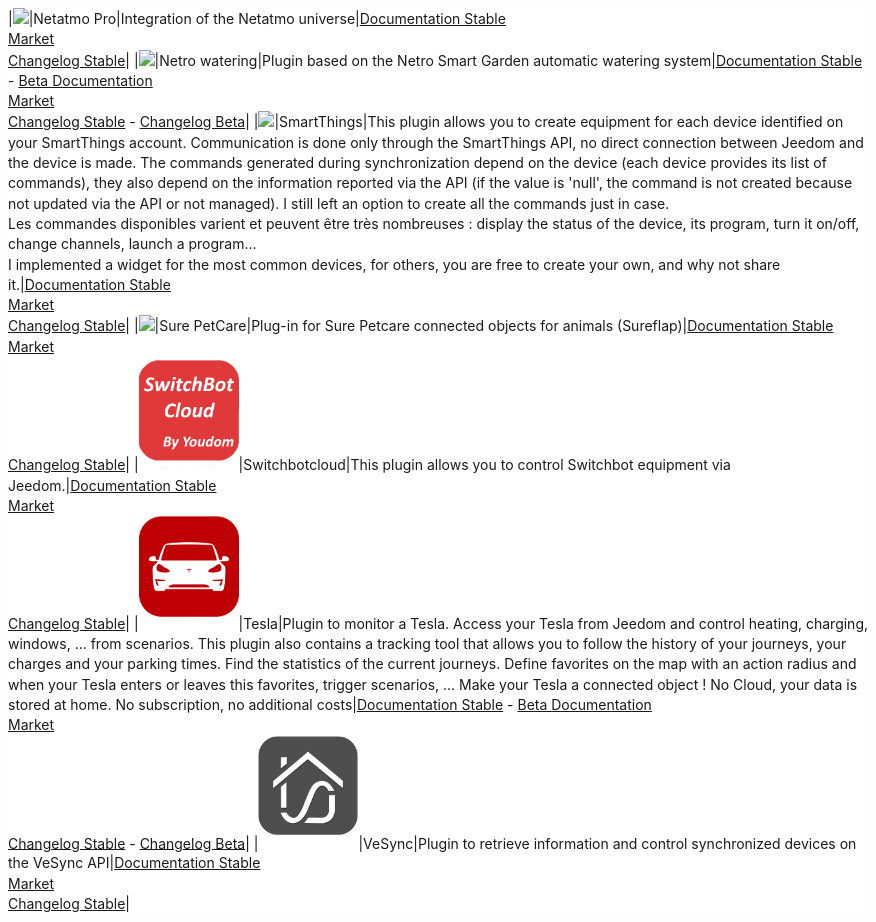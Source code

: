 |<img src="netatmopro/netatmopro_icon.png" class="pluginLogo" width="100" />|Netatmo Pro|Integration of the Netatmo universe|[Documentation Stable](https://thanaus.github.io/jeedom_docs/plugins/netatmopro/en_US/)<br/>[Market](https://market.jeedom.com/index.php?v=d&p=market_display&id=2950)<br/>[Changelog Stable](https://thanaus.github.io/jeedom_docs/plugins/netatmopro/en_US/changelog)|
|<img src="netroarrosage/netroarrosage_icon.png" class="pluginLogo" width="100" />|Netro watering|Plugin based on the Netro Smart Garden automatic watering system|[Documentation Stable](https://kcofoni.github.io/jeedom-docs/plugin-netroarrosage/docs/en_US/) - [Beta Documentation](https://kcofoni.github.io/jeedom-docs/plugin-netroarrosage/docs/en_US/beta/)<br/>[Market](https://market.jeedom.com/index.php?v=d&p=market_display&id=4354)<br/>[Changelog Stable](https://kcofoni.github.io/jeedom-docs/plugin-netroarrosage/docs/en_US/changelog) - [Changelog Beta](https://kcofoni.github.io/jeedom-docs/plugin-netroarrosage/docs/en_US/beta/changelog)|
|<img src="smartthings/smartthings_icon.png" class="pluginLogo" width="100" />|SmartThings|This plugin allows you to create equipment for each device identified on your SmartThings account. Communication is done only through the SmartThings API, no direct connection between Jeedom and the device is made. The commands generated during synchronization depend on the device (each device provides its list of commands), they also depend on the information reported via the API (if the value is 'null', the command is not created because not updated via the API or not managed). I still left an option to create all the commands just in case.</br>Les commandes disponibles varient et peuvent être très nombreuses : display the status of the device, its program, turn it on/off, change channels, launch a program...</br> I implemented a widget for the most common devices, for others, you are free to create your own, and why not share it.|[Documentation Stable](https://flobul-domotique.fr/documentation-du-plugin-smartthings-pour-jeedom)<br/>[Market](https://market.jeedom.com/index.php?v=d&p=market_display&id=4099)<br/>[Changelog Stable](https://flobul-domotique.fr/liste-des-versions-du-plugin-smartthings-pour-jeedom/)|
|<img src="surepetcare/surepetcare_icon.png" class="pluginLogo" width="100" />|Sure PetCare|Plug-in for Sure Petcare connected objects for animals (Sureflap)|[Documentation Stable](https://jmvedrine.github.io/jeedom-surepetcare/en_US/)<br/>[Market](https://market.jeedom.com/index.php?v=d&p=market_display&id=3718)<br/>[Changelog Stable](https://jmvedrine.github.io/jeedom-surepetcare/en_US/changelog)|
|<img src="switchbotcloud/switchbotcloud_icon.png" class="pluginLogo" width="100" />|Switchbotcloud|This plugin allows you to control Switchbot equipment via Jeedom.|[Documentation Stable](https://jeremyarnoux.github.io/jeedom/plugins/switchbotcloud/index.html)<br/>[Market](https://market.jeedom.com/index.php?v=d&p=market_display&id=4369)<br/>[Changelog Stable](https://jeremyarnoux.github.io/jeedom/plugins/switchbotcloud/changelog.html)|
|<img src="tesla/tesla_icon.png" class="pluginLogo" width="100" />|Tesla|Plugin to monitor a Tesla. Access your Tesla from Jeedom and control heating, charging, windows, ... from scenarios. This plugin also contains a tracking tool that allows you to follow the history of your journeys, your charges and your parking times. Find the statistics of the current journeys. Define favorites on the map with an action radius and when your Tesla enters or leaves this favorites, trigger scenarios, ... Make your Tesla a connected object ! No Cloud, your data is stored at home. No subscription, no additional costs|[Documentation Stable](http://tesla.jeedom.free.fr/documentation) - [Beta Documentation](http://tesla.jeedom.free.fr/documentation)<br/>[Market](https://market.jeedom.com/index.php?v=d&p=market_display&id=3486)<br/>[Changelog Stable](http://tesla.jeedom.free.fr/changelog) - [Changelog Beta](http://tesla.jeedom.free.fr/changelog)|
|<img src="vesync/vesync_icon.png" class="pluginLogo" width="100" />|VeSync|Plugin to retrieve information and control synchronized devices on the VeSync API|[Documentation Stable](https://flobul-domotique.fr/presentation-et-documentation-du-plugin-vesync-pour-jeedom/)<br/>[Market](https://market.jeedom.com/index.php?v=d&p=market_display&id=4362)<br/>[Changelog Stable](https://flobul-domotique.fr/liste-des-versions-du-plugin-vesync-pour-jeedom/)|